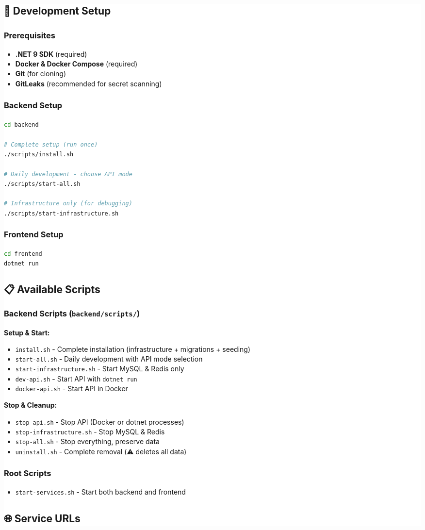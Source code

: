 ## 🔧 Development Setup

### Prerequisites
- **.NET 9 SDK** (required)
- **Docker & Docker Compose** (required)
- **Git** (for cloning)
- **GitLeaks** (recommended for secret scanning)

### Backend Setup

```bash
cd backend

# Complete setup (run once)
./scripts/install.sh

# Daily development - choose API mode
./scripts/start-all.sh

# Infrastructure only (for debugging)
./scripts/start-infrastructure.sh
```

### Frontend Setup

```bash
cd frontend
dotnet run
```

## 📋 Available Scripts

### Backend Scripts (`backend/scripts/`)

**Setup & Start:**
- `install.sh` - Complete installation (infrastructure + migrations + seeding)
- `start-all.sh` - Daily development with API mode selection
- `start-infrastructure.sh` - Start MySQL & Redis only
- `dev-api.sh` - Start API with `dotnet run`
- `docker-api.sh` - Start API in Docker

**Stop & Cleanup:**
- `stop-api.sh` - Stop API (Docker or dotnet processes)
- `stop-infrastructure.sh` - Stop MySQL & Redis
- `stop-all.sh` - Stop everything, preserve data
- `uninstall.sh` - Complete removal (⚠️ deletes all data)

### Root Scripts
- `start-services.sh` - Start both backend and frontend

## 🌐 Service URLs
